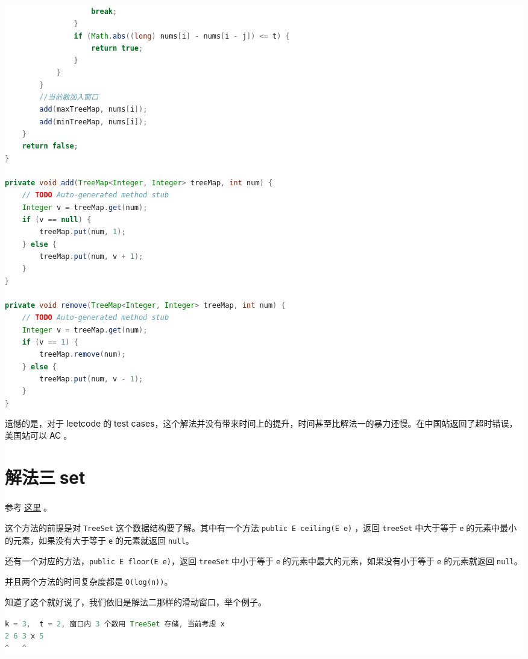 ```java
                    break;
                }
                if (Math.abs((long) nums[i] - nums[i - j]) <= t) {
                    return true;
                }
            }
        }
        //当前数加入窗口
        add(maxTreeMap, nums[i]);
        add(minTreeMap, nums[i]);
    }
    return false;
}

private void add(TreeMap<Integer, Integer> treeMap, int num) {
    // TODO Auto-generated method stub
    Integer v = treeMap.get(num);
    if (v == null) {
        treeMap.put(num, 1);
    } else {
        treeMap.put(num, v + 1);
    }
}

private void remove(TreeMap<Integer, Integer> treeMap, int num) {
    // TODO Auto-generated method stub
    Integer v = treeMap.get(num);
    if (v == 1) {
        treeMap.remove(num);
    } else {
        treeMap.put(num, v - 1);
    }
}
```

遗憾的是，对于 leetcode 的 test cases，这个解法并没有带来时间上的提升，时间甚至比解法一的暴力还慢。在中国站返回了超时错误，美国站可以 AC 。

# 解法三 set

参考 [这里](https://leetcode.com/problems/contains-duplicate-iii/discuss/61641/C%2B%2B-using-set-(less-10-lines)-with-simple-explanation.) 。

这个方法的前提是对 `TreeSet` 这个数据结构要了解。其中有一个方法 `public E ceiling(E e)` ，返回 `treeSet` 中大于等于 `e` 的元素中最小的元素，如果没有大于等于 `e` 的元素就返回 `null`。

还有一个对应的方法，`public E floor(E e)`，返回 `treeSet` 中小于等于 `e` 的元素中最大的元素，如果没有小于等于 `e` 的元素就返回 `null`。

并且两个方法的时间复杂度都是 `O(log(n))`。

知道了这个就好说了，我们依旧是解法二那样的滑动窗口，举个例子。

```java
k = 3,  t = 2, 窗口内 3 个数用 TreeSet 存储, 当前考虑 x
2 6 3 x 5
^   ^
```
